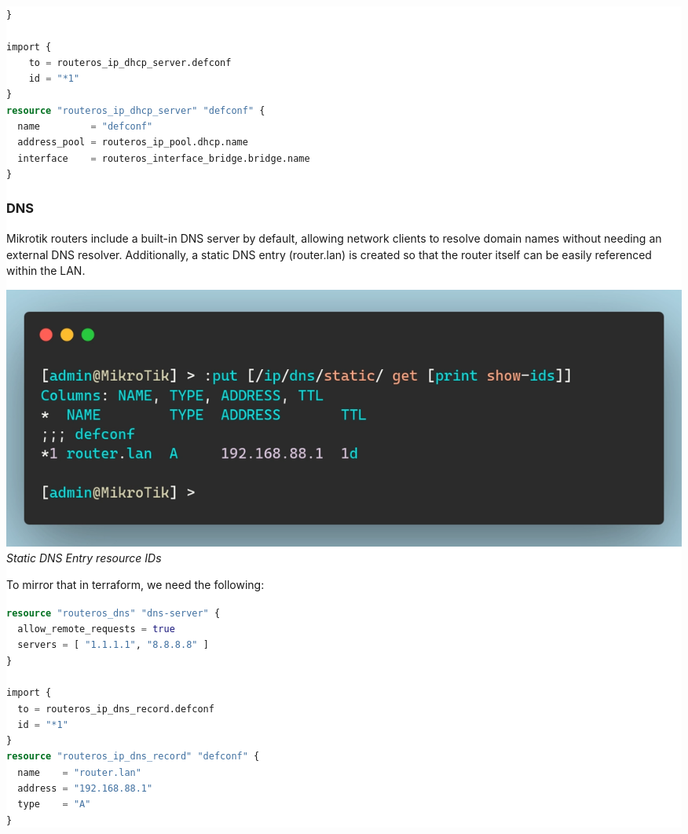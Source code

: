 ```terraform {file="dhcp-server.tf"}
}

import {
    to = routeros_ip_dhcp_server.defconf
    id = "*1"
}
resource "routeros_ip_dhcp_server" "defconf" {
  name         = "defconf"
  address_pool = routeros_ip_pool.dhcp.name
  interface    = routeros_interface_bridge.bridge.name
}
```

### DNS

Mikrotik routers include a built-in DNS server by default, allowing network clients to resolve domain names without needing an external DNS resolver. Additionally, a static DNS entry (router.lan) is created so that the router itself can be easily referenced within the LAN.

![mikrotik static dns id](./img/mikrotik-static-dns-id.webp)
_Static DNS Entry resource IDs_

To mirror that in terraform, we need the following:

```terraform {file="dns.tf"}
resource "routeros_dns" "dns-server" {
  allow_remote_requests = true
  servers = [ "1.1.1.1", "8.8.8.8" ]
}

import {
  to = routeros_ip_dns_record.defconf
  id = "*1"
}
resource "routeros_ip_dns_record" "defconf" {
  name    = "router.lan"
  address = "192.168.88.1"
  type    = "A"
}
```

